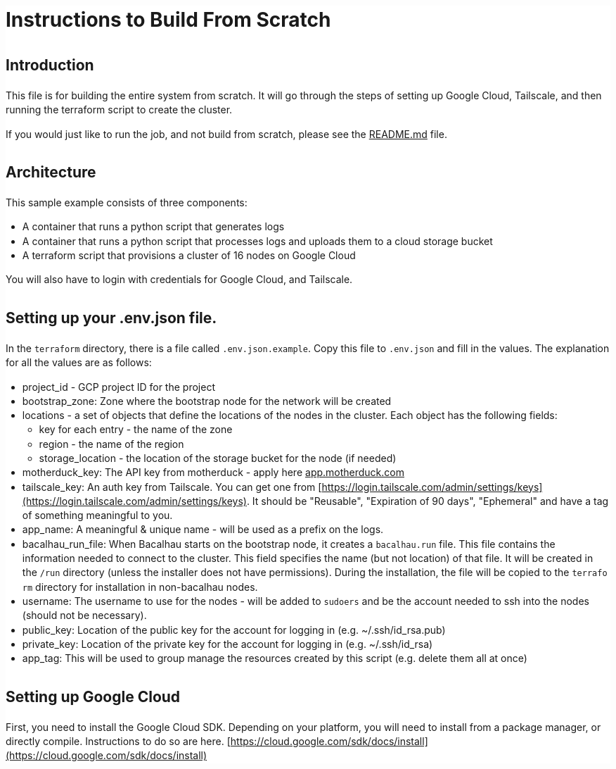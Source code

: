 # Instructions to Build From Scratch

## Introduction
This file is for building the entire system from scratch. It will go through the steps of setting up Google Cloud, Tailscale, and then running the terraform script to create the cluster.

If you would just like to run the job, and not build from scratch, please see the [README.md](../README.md) file.

## Architecture
This sample example consists of three components:
* A container that runs a python script that generates logs
* A container that runs a python script that processes logs and uploads them to a cloud storage bucket
* A terraform script that provisions a cluster of 16 nodes on Google Cloud

You will also have to login with credentials for Google Cloud, and Tailscale.

## Setting up your .env.json file.
In the `terraform` directory, there is a file called `.env.json.example`. Copy this file to `.env.json` and fill in the values. The explanation for all the values are as follows:
* project_id - GCP project ID for the project
* bootstrap_zone: Zone where the bootstrap node for the network will be created
* locations - a set of objects that define the locations of the nodes in the cluster. Each object has the following fields:
  * key for each entry - the name of the zone
  * region - the name of the region
  * storage_location - the location of the storage bucket for the node (if needed)
* motherduck_key: The API key from motherduck - apply here [app.motherduck.com](app.motherduck.com)
* tailscale_key: An auth key from Tailscale. You can get one from [https://login.tailscale.com/admin/settings/keys](https://login.tailscale.com/admin/settings/keys). It should be "Reusable", "Expiration of 90 days", "Ephemeral" and have a tag of something meaningful to you.
* app_name: A meaningful & unique name - will be used as a prefix on the logs.
* bacalhau_run_file: When Bacalhau starts on the bootstrap node, it creates a `bacalhau.run` file. This file contains the information needed to connect to the cluster. This field specifies the name (but not location) of that file. It will be created in the `/run` directory (unless the installer does not have permissions). During the installation, the file will be copied to the `terraform` directory for installation in non-bacalhau nodes.
* username: The username to use for the nodes - will be added to `sudoers` and be the account needed to ssh into the nodes (should not be necessary).
* public_key: Location of the public key for the account for logging in (e.g. ~/.ssh/id_rsa.pub)
* private_key: Location of the private key for the account for logging in (e.g. ~/.ssh/id_rsa)
* app_tag:  This will be used to group manage the resources created by this script (e.g. delete them all at once)

## Setting up Google Cloud
First, you need to install the Google Cloud SDK. Depending on your platform, you will need to install from a package manager, or directly compile. Instructions to do so are here. [https://cloud.google.com/sdk/docs/install](https://cloud.google.com/sdk/docs/install)
